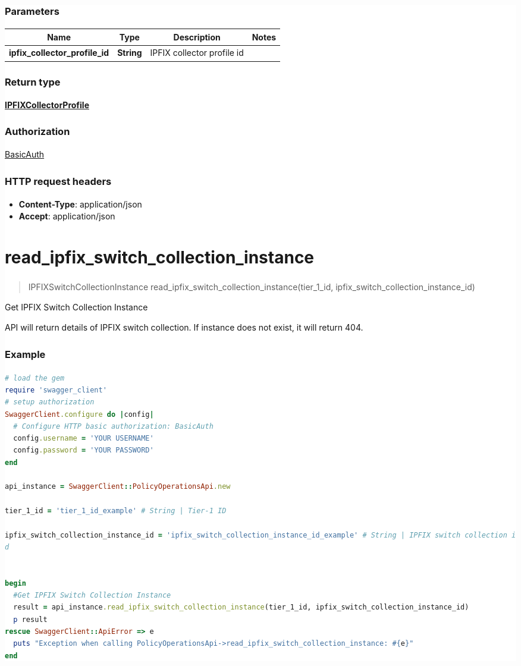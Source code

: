 ### Parameters

Name | Type | Description  | Notes
------------- | ------------- | ------------- | -------------
 **ipfix_collector_profile_id** | **String**| IPFIX collector profile id | 

### Return type

[**IPFIXCollectorProfile**](IPFIXCollectorProfile.md)

### Authorization

[BasicAuth](../README.md#BasicAuth)

### HTTP request headers

 - **Content-Type**: application/json
 - **Accept**: application/json



# **read_ipfix_switch_collection_instance**
> IPFIXSwitchCollectionInstance read_ipfix_switch_collection_instance(tier_1_id, ipfix_switch_collection_instance_id)

Get IPFIX Switch Collection Instance

API will return details of IPFIX switch collection. If instance does not exist, it will return 404. 

### Example
```ruby
# load the gem
require 'swagger_client'
# setup authorization
SwaggerClient.configure do |config|
  # Configure HTTP basic authorization: BasicAuth
  config.username = 'YOUR USERNAME'
  config.password = 'YOUR PASSWORD'
end

api_instance = SwaggerClient::PolicyOperationsApi.new

tier_1_id = 'tier_1_id_example' # String | Tier-1 ID

ipfix_switch_collection_instance_id = 'ipfix_switch_collection_instance_id_example' # String | IPFIX switch collection id


begin
  #Get IPFIX Switch Collection Instance
  result = api_instance.read_ipfix_switch_collection_instance(tier_1_id, ipfix_switch_collection_instance_id)
  p result
rescue SwaggerClient::ApiError => e
  puts "Exception when calling PolicyOperationsApi->read_ipfix_switch_collection_instance: #{e}"
end
```
